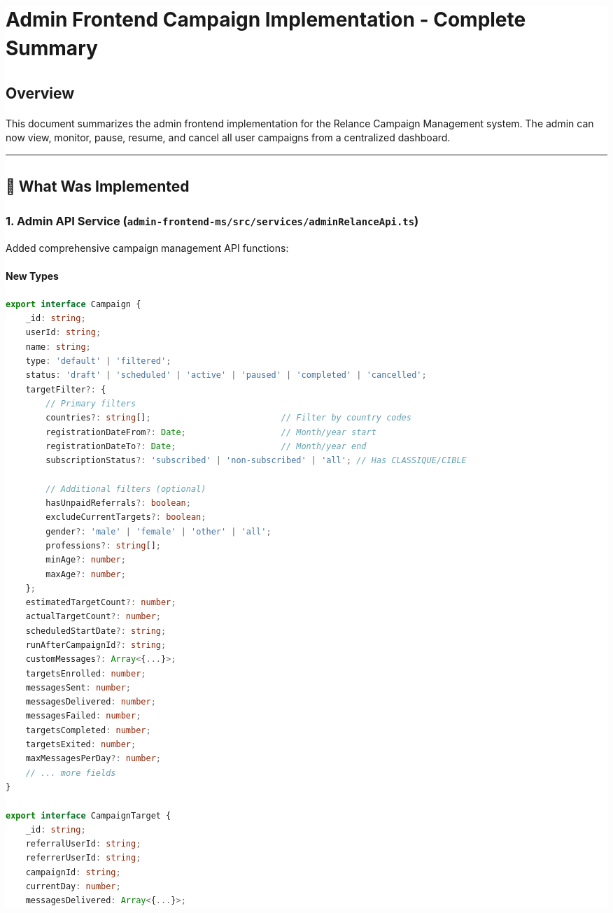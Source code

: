# Admin Frontend Campaign Implementation - Complete Summary

## Overview
This document summarizes the admin frontend implementation for the Relance Campaign Management system. The admin can now view, monitor, pause, resume, and cancel all user campaigns from a centralized dashboard.

---

## 🎯 What Was Implemented

### 1. **Admin API Service** (`admin-frontend-ms/src/services/adminRelanceApi.ts`)

Added comprehensive campaign management API functions:

#### New Types
```typescript
export interface Campaign {
    _id: string;
    userId: string;
    name: string;
    type: 'default' | 'filtered';
    status: 'draft' | 'scheduled' | 'active' | 'paused' | 'completed' | 'cancelled';
    targetFilter?: {
        // Primary filters
        countries?: string[];                          // Filter by country codes
        registrationDateFrom?: Date;                   // Month/year start
        registrationDateTo?: Date;                     // Month/year end
        subscriptionStatus?: 'subscribed' | 'non-subscribed' | 'all'; // Has CLASSIQUE/CIBLE

        // Additional filters (optional)
        hasUnpaidReferrals?: boolean;
        excludeCurrentTargets?: boolean;
        gender?: 'male' | 'female' | 'other' | 'all';
        professions?: string[];
        minAge?: number;
        maxAge?: number;
    };
    estimatedTargetCount?: number;
    actualTargetCount?: number;
    scheduledStartDate?: string;
    runAfterCampaignId?: string;
    customMessages?: Array<{...}>;
    targetsEnrolled: number;
    messagesSent: number;
    messagesDelivered: number;
    messagesFailed: number;
    targetsCompleted: number;
    targetsExited: number;
    maxMessagesPerDay?: number;
    // ... more fields
}

export interface CampaignTarget {
    _id: string;
    referralUserId: string;
    referrerUserId: string;
    campaignId: string;
    currentDay: number;
    messagesDelivered: Array<{...}>;
```
